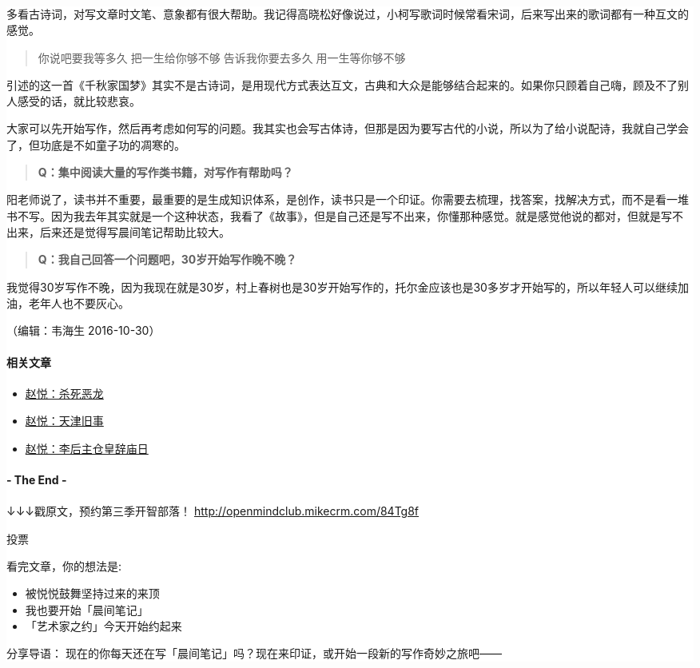 多看古诗词，对写文章时文笔、意象都有很大帮助。我记得高晓松好像说过，小柯写歌词时候常看宋词，后来写出来的歌词都有一种互文的感觉。
>你说吧要我等多久
>把一生给你够不够
>告诉我你要去多久
>用一生等你够不够

引述的这一首《千秋家国梦》其实不是古诗词，是用现代方式表达互文，古典和大众是能够结合起来的。如果你只顾着自己嗨，顾及不了别人感受的话，就比较悲哀。

大家可以先开始写作，然后再考虑如何写的问题。我其实也会写古体诗，但那是因为要写古代的小说，所以为了给小说配诗，我就自己学会了，但功底是不如童子功的凋寒的。

>**Q：集中阅读大量的写作类书籍，对写作有帮助吗？**

阳老师说了，读书并不重要，最重要的是生成知识体系，是创作，读书只是一个印证。你需要去梳理，找答案，找解决方式，而不是看一堆书不写。因为我去年其实就是一个这种状态，我看了《故事》，但是自己还是写不出来，你懂那种感觉。就是感觉他说的都对，但就是写不出来，后来还是觉得写晨间笔记帮助比较大。

>**Q：我自己回答一个问题吧，30岁开始写作晚不晚？**

我觉得30岁写作不晚，因为我现在就是30岁，村上春树也是30岁开始写作的，托尔金应该也是30多岁才开始写的，所以年轻人可以继续加油，老年人也不要灰心。


（编辑：韦海生 2016-10-30）

#### 相关文章

- [赵悦：杀死恶龙](http://mp.weixin.qq.com/s?__biz=MzI1NjQ5NzM2Ng==&mid=2247483763&idx=1&sn=ded1854e849a2cf51c7cdfdc151575de)

- [赵悦：天津旧事](http://mp.weixin.qq.com/s?__biz=MzI1NjQ5NzM2Ng==&mid=2247483868&idx=1&sn=514b740431c71ab11fde4ebc0cd54df1)

- [赵悦：李后主仓皇辞庙日](http://mp.weixin.qq.com/s?__biz=MzI1NjQ5NzM2Ng==&mid=2247484170&idx=1&sn=f23d3ae0335093eabff6dffd980e4869)

#### - The End - 


↓↓↓戳原文，预约第三季开智部落！
http://openmindclub.mikecrm.com/84Tg8f



投票

看完文章，你的想法是:
* 被悦悦鼓舞坚持过来的来顶
* 我也要开始「晨间笔记」
* 「艺术家之约」今天开始约起来 



分享导语：
现在的你每天还在写「晨间笔记」吗？现在来印证，或开始一段新的写作奇妙之旅吧—— 



